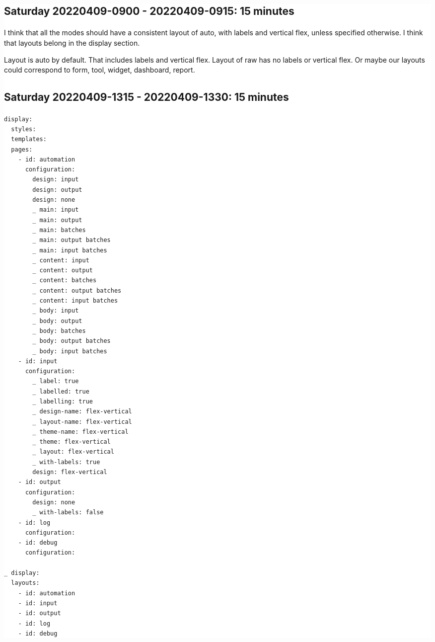 ## Saturday 20220409-0900 - 20220409-0915: 15 minutes

I think that all the modes should have a consistent layout of auto, with labels and vertical flex, unless specified otherwise. I think that layouts belong in the display section.

Layout is auto by default. That includes labels and vertical flex. Layout of raw has no labels or vertical flex. Or maybe our layouts could correspond to form, tool, widget, dashboard, report.

## Saturday 20220409-1315 - 20220409-1330: 15 minutes

```
display:
  styles:
  templates:
  pages:
    - id: automation
      configuration:
        design: input
        design: output
        design: none
        _ main: input
        _ main: output
        _ main: batches
        _ main: output batches
        _ main: input batches
        _ content: input
        _ content: output
        _ content: batches
        _ content: output batches
        _ content: input batches
        _ body: input
        _ body: output
        _ body: batches
        _ body: output batches
        _ body: input batches
    - id: input
      configuration:
        _ label: true
        _ labelled: true
        _ labelling: true
        _ design-name: flex-vertical
        _ layout-name: flex-vertical
        _ theme-name: flex-vertical
        _ theme: flex-vertical
        _ layout: flex-vertical
        _ with-labels: true
        design: flex-vertical
    - id: output
      configuration:
        design: none
        _ with-labels: false
    - id: log
      configuration:
    - id: debug
      configuration:

_ display:
  layouts:
    - id: automation
    - id: input
    - id: output
    - id: log
    - id: debug
```
